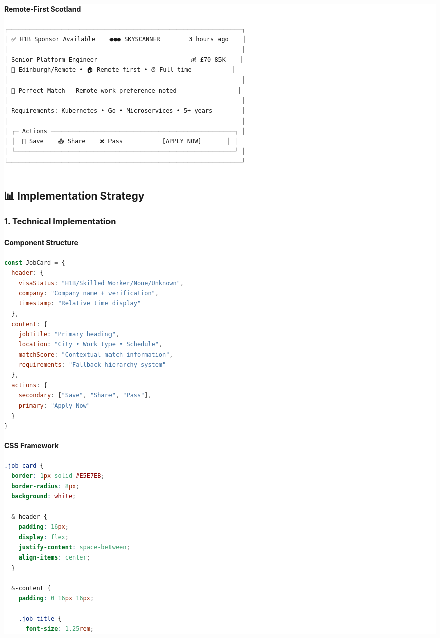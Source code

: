 #### **Remote-First Scotland**
```
┌─────────────────────────────────────────────────────────────────┐
│ ✅ H1B Sponsor Available    ●●● SKYSCANNER        3 hours ago    │
│                                                                 │
│ Senior Platform Engineer                          💰 £70-85K    │
│ 📍 Edinburgh/Remote • 🏠 Remote-first • ⏰ Full-time           │
│                                                                 │
│ 🎯 Perfect Match - Remote work preference noted                 │
│                                                                 │
│ Requirements: Kubernetes • Go • Microservices • 5+ years        │
│                                                                 │
│ ┌─ Actions ───────────────────────────────────────────────────┐ │
│ │  💙 Save    📤 Share    ❌ Pass           [APPLY NOW]       │ │
│ └─────────────────────────────────────────────────────────────┘ │
└─────────────────────────────────────────────────────────────────┘
```

---

## 📊 Implementation Strategy

### **1. Technical Implementation**

#### **Component Structure**
```javascript
const JobCard = {
  header: {
    visaStatus: "H1B/Skilled Worker/None/Unknown",
    company: "Company name + verification",
    timestamp: "Relative time display"
  },
  content: {
    jobTitle: "Primary heading",
    location: "City • Work type • Schedule",
    matchScore: "Contextual match information",
    requirements: "Fallback hierarchy system"
  },
  actions: {
    secondary: ["Save", "Share", "Pass"],
    primary: "Apply Now"
  }
}
```

#### **CSS Framework**
```scss
.job-card {
  border: 1px solid #E5E7EB;
  border-radius: 8px;
  background: white;
  
  &-header {
    padding: 16px;
    display: flex;
    justify-content: space-between;
    align-items: center;
  }
  
  &-content {
    padding: 0 16px 16px;
    
    .job-title {
      font-size: 1.25rem;
```
